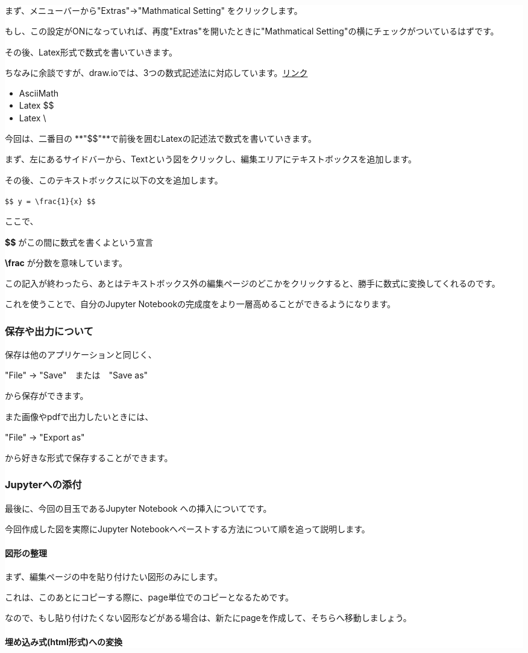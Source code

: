 まず、メニューバーから"Extras"->"Mathmatical Setting" をクリックします。

もし、この設定がONになっていれば、再度"Extras"を開いたときに"Mathmatical Setting"の横にチェックがついているはずです。

その後、Latex形式で数式を書いていきます。

ちなみに余談ですが、draw.ioでは、3つの数式記述法に対応しています。[リンク](https://desk.draw.io/support/solutions/articles/16000032875)

* AsciiMath
* Latex $$
* Latex \

今回は、二番目の **"$$"**で前後を囲むLatexの記述法で数式を書いていきます。

まず、左にあるサイドバーから、Textという図をクリックし、編集エリアにテキストボックスを追加します。

その後、このテキストボックスに以下の文を追加します。

    $$ y = \frac{1}{x} $$

ここで、

**$$** がこの間に数式を書くよという宣言

**\frac** が分数を意味しています。

この記入が終わったら、あとはテキストボックス外の編集ページのどこかをクリックすると、勝手に数式に変換してくれるのです。


これを使うことで、自分のJupyter Notebookの完成度をより一層高めることができるようになります。

### 保存や出力について

保存は他のアプリケーションと同じく、

"File" -> "Save"　または　"Save as"

から保存ができます。

また画像やpdfで出力したいときには、

"File" -> "Export as"

から好きな形式で保存することができます。


### Jupyterへの添付

最後に、今回の目玉であるJupyter Notebook への挿入についてです。

今回作成した図を実際にJupyter Notebookへペーストする方法について順を追って説明します。

#### 図形の整理

まず、編集ページの中を貼り付けたい図形のみにします。

これは、このあとにコピーする際に、page単位でのコピーとなるためです。

なので、もし貼り付けたくない図形などがある場合は、新たにpageを作成して、そちらへ移動しましょう。

#### 埋め込み式(html形式)への変換
